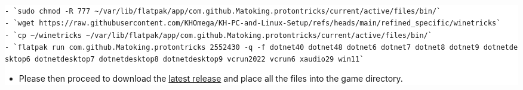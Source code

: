     - `sudo chmod -R 777 ~/var/lib/flatpak/app/com.github.Matoking.protontricks/current/active/files/bin/`
    - `wget https://raw.githubusercontent.com/KHOmega/KH-PC-and-Linux-Setup/refs/heads/main/refined_specific/winetricks`
    - `cp ~/winetricks ~/var/lib/flatpak/app/com.github.Matoking.protontricks/current/active/files/bin/`
    - `flatpak run com.github.Matoking.protontricks 2552430 -q -f dotnet40 dotnet48 dotnet6 dotnet7 dotnet8 dotnet9 dotnetdesktop6 dotnetdesktop7 dotnetdesktop8 dotnetdesktop9 vcrun2022 vcrun6 xaudio29 win11`

- Please then proceed to download the [latest release](https://github.com/KH-ReFined/KH-ReFined/releases/latest) and place all the files into the game directory.
